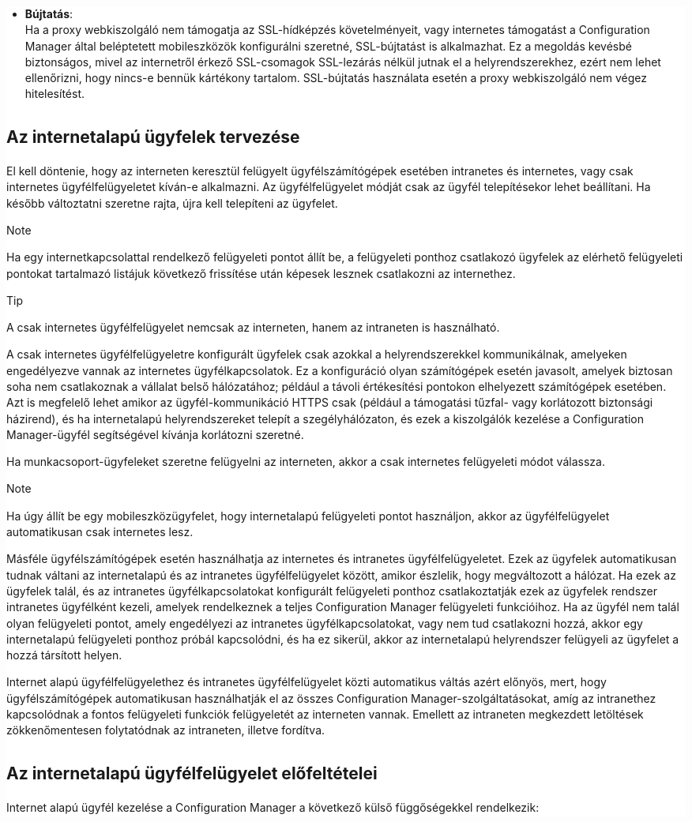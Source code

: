 -   **Bújtatás**:   
    Ha a proxy webkiszolgáló nem támogatja az SSL-hídképzés követelményeit, vagy internetes támogatást a Configuration Manager által beléptetett mobileszközök konfigurálni szeretné, SSL-bújtatást is alkalmazhat. Ez a megoldás kevésbé biztonságos, mivel az internetről érkező SSL-csomagok SSL-lezárás nélkül jutnak el a helyrendszerekhez, ezért nem lehet ellenőrizni, hogy nincs-e bennük kártékony tartalom. SSL-bújtatás használata esetén a proxy webkiszolgáló nem végez hitelesítést.  

##  <a name="planning-for-internet-based-clients"></a>Az internetalapú ügyfelek tervezése  
 El kell döntenie, hogy az interneten keresztül felügyelt ügyfélszámítógépek esetében intranetes és internetes, vagy csak internetes ügyfélfelügyeletet kíván-e alkalmazni. Az ügyfélfelügyelet módját csak az ügyfél telepítésekor lehet beállítani. Ha később változtatni szeretne rajta, újra kell telepíteni az ügyfelet.  

> [!NOTE]  
>  Ha egy internetkapcsolattal rendelkező felügyeleti pontot állít be, a felügyeleti ponthoz csatlakozó ügyfelek az elérhető felügyeleti pontokat tartalmazó listájuk következő frissítése után képesek lesznek csatlakozni az internethez.  

> [!TIP]  
>  A csak internetes ügyfélfelügyelet nemcsak az interneten, hanem az intraneten is használható.  

 A csak internetes ügyfélfelügyeletre konfigurált ügyfelek csak azokkal a helyrendszerekkel kommunikálnak, amelyeken engedélyezve vannak az internetes ügyfélkapcsolatok. Ez a konfiguráció olyan számítógépek esetén javasolt, amelyek biztosan soha nem csatlakoznak a vállalat belső hálózatához; például a távoli értékesítési pontokon elhelyezett számítógépek esetében. Azt is megfelelő lehet amikor az ügyfél-kommunikáció HTTPS csak (például a támogatási tűzfal- vagy korlátozott biztonsági házirend), és ha internetalapú helyrendszereket telepít a szegélyhálózaton, és ezek a kiszolgálók kezelése a Configuration Manager-ügyfél segítségével kívánja korlátozni szeretné.  

 Ha munkacsoport-ügyfeleket szeretne felügyelni az interneten, akkor a csak internetes felügyeleti módot válassza.  

> [!NOTE]  
>  Ha úgy állít be egy mobileszközügyfelet, hogy internetalapú felügyeleti pontot használjon, akkor az ügyfélfelügyelet automatikusan csak internetes lesz.  

 Másféle ügyfélszámítógépek esetén használhatja az internetes és intranetes ügyfélfelügyeletet. Ezek az ügyfelek automatikusan tudnak váltani az internetalapú és az intranetes ügyfélfelügyelet között, amikor észlelik, hogy megváltozott a hálózat. Ha ezek az ügyfelek talál, és az intranetes ügyfélkapcsolatokat konfigurált felügyeleti ponthoz csatlakoztatják ezek az ügyfelek rendszer intranetes ügyfélként kezeli, amelyek rendelkeznek a teljes Configuration Manager felügyeleti funkcióihoz. Ha az ügyfél nem talál olyan felügyeleti pontot, amely engedélyezi az intranetes ügyfélkapcsolatokat, vagy nem tud csatlakozni hozzá, akkor egy internetalapú felügyeleti ponthoz próbál kapcsolódni, és ha ez sikerül, akkor az internetalapú helyrendszer felügyeli az ügyfelet a hozzá társított helyen.  

 Internet alapú ügyfélfelügyelethez és intranetes ügyfélfelügyelet közti automatikus váltás azért előnyös, mert, hogy ügyfélszámítógépek automatikusan használhatják el az összes Configuration Manager-szolgáltatásokat, amíg az intranethez kapcsolódnak a fontos felügyeleti funkciók felügyeletét az interneten vannak. Emellett az intraneten megkezdett letöltések zökkenőmentesen folytatódnak az intraneten, illetve fordítva.  

##  <a name="prerequisites-for-internet-based-client-management"></a>Az internetalapú ügyfélfelügyelet előfeltételei  
 Internet alapú ügyfél kezelése a Configuration Manager a következő külső függőségekkel rendelkezik:  
